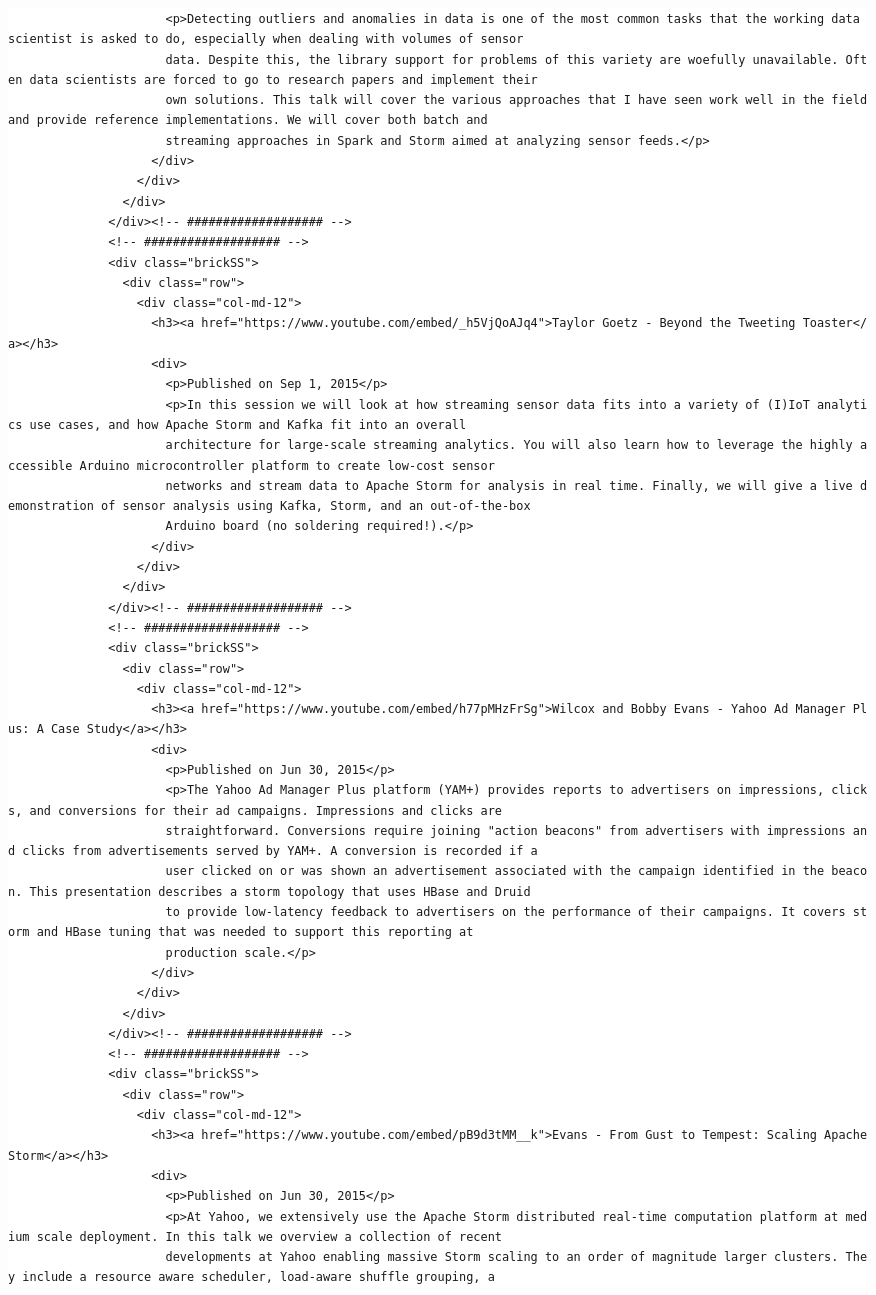                           <p>Detecting outliers and anomalies in data is one of the most common tasks that the working data scientist is asked to do, especially when dealing with volumes of sensor
                          data. Despite this, the library support for problems of this variety are woefully unavailable. Often data scientists are forced to go to research papers and implement their
                          own solutions. This talk will cover the various approaches that I have seen work well in the field and provide reference implementations. We will cover both batch and
                          streaming approaches in Spark and Storm aimed at analyzing sensor feeds.</p>
                        </div>
                      </div>
                    </div>
                  </div><!-- ################### -->
                  <!-- ################### -->
                  <div class="brickSS">
                    <div class="row">
                      <div class="col-md-12">
                        <h3><a href="https://www.youtube.com/embed/_h5VjQoAJq4">Taylor Goetz - Beyond the Tweeting Toaster</a></h3>
                        <div>
                          <p>Published on Sep 1, 2015</p>
                          <p>In this session we will look at how streaming sensor data fits into a variety of (I)IoT analytics use cases, and how Apache Storm and Kafka fit into an overall
                          architecture for large-scale streaming analytics. You will also learn how to leverage the highly accessible Arduino microcontroller platform to create low-cost sensor
                          networks and stream data to Apache Storm for analysis in real time. Finally, we will give a live demonstration of sensor analysis using Kafka, Storm, and an out-of-the-box
                          Arduino board (no soldering required!).</p>
                        </div>
                      </div>
                    </div>
                  </div><!-- ################### -->
                  <!-- ################### -->
                  <div class="brickSS">
                    <div class="row">
                      <div class="col-md-12">
                        <h3><a href="https://www.youtube.com/embed/h77pMHzFrSg">Wilcox and Bobby Evans - Yahoo Ad Manager Plus: A Case Study</a></h3>
                        <div>
                          <p>Published on Jun 30, 2015</p>
                          <p>The Yahoo Ad Manager Plus platform (YAM+) provides reports to advertisers on impressions, clicks, and conversions for their ad campaigns. Impressions and clicks are
                          straightforward. Conversions require joining "action beacons" from advertisers with impressions and clicks from advertisements served by YAM+. A conversion is recorded if a
                          user clicked on or was shown an advertisement associated with the campaign identified in the beacon. This presentation describes a storm topology that uses HBase and Druid
                          to provide low-latency feedback to advertisers on the performance of their campaigns. It covers storm and HBase tuning that was needed to support this reporting at
                          production scale.</p>
                        </div>
                      </div>
                    </div>
                  </div><!-- ################### -->
                  <!-- ################### -->
                  <div class="brickSS">
                    <div class="row">
                      <div class="col-md-12">
                        <h3><a href="https://www.youtube.com/embed/pB9d3tMM__k">Evans - From Gust to Tempest: Scaling Apache Storm</a></h3>
                        <div>
                          <p>Published on Jun 30, 2015</p>
                          <p>At Yahoo, we extensively use the Apache Storm distributed real-time computation platform at medium scale deployment. In this talk we overview a collection of recent
                          developments at Yahoo enabling massive Storm scaling to an order of magnitude larger clusters. They include a resource aware scheduler, load-aware shuffle grouping, a